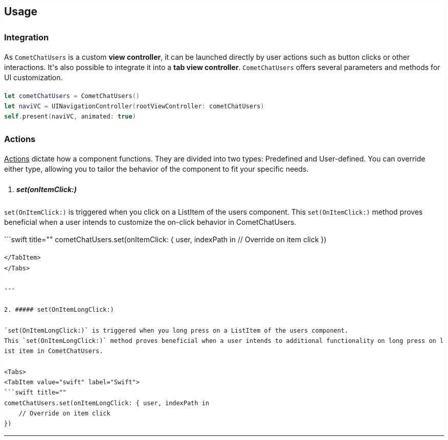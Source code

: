 
## Usage

### Integration

As `CometChatUsers` is a custom **view controller**, it can be launched directly by user actions such as button clicks or other interactions. It's also possible to integrate it into a **tab view controller**. `CometChatUsers` offers several parameters and methods for UI customization.

<Tabs>
<TabItem value="swift" label="Swift">

```swift
let cometChatUsers = CometChatUsers()
let naviVC = UINavigationController(rootViewController: cometChatUsers)
self.present(naviVC, animated: true)
```

</TabItem>
</Tabs>

### Actions

[Actions](/ui-kit/ios/components-overview#actions) dictate how a component functions. They are divided into two types: Predefined and User-defined. You can override either type, allowing you to tailor the behavior of the component to fit your specific needs.

1. ##### set(onItemClick:)  

`set(OnItemClick:)` is triggered when you click on a ListItem of the users component.
This `set(OnItemClick:)` method proves beneficial when a user intends to customize the on-click behavior in CometChatUsers.

<Tabs>
<TabItem value="swift" label="Swift">
```swift title=""
cometChatUsers.set(onItemClick: { user, indexPath in
    // Override on item click
})

````
</TabItem>
</Tabs>

---

2. ##### set(OnItemLongClick:)

`set(OnItemLongClick:)` is triggered when you long press on a ListItem of the users component.
This `set(OnItemLongClick:)` method proves beneficial when a user intends to additional functionality on long press on list item in CometChatUsers.

<Tabs>
<TabItem value="swift" label="Swift">
```swift title=""
cometChatUsers.set(onItemLongClick: { user, indexPath in
    // Override on item click
})

````
</TabItem>
</Tabs>

---